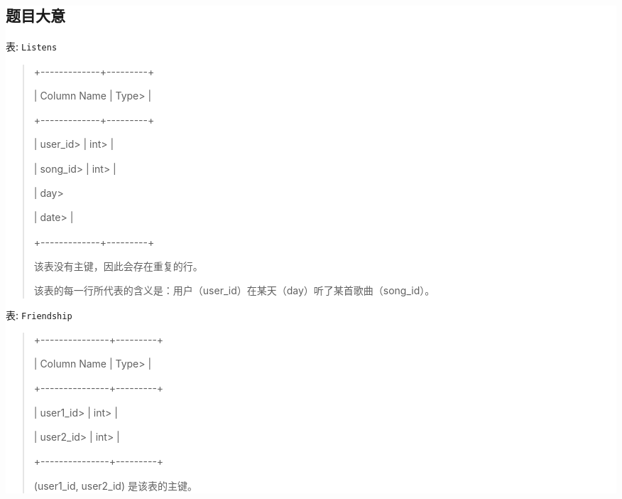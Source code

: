 
## 题目大意

表: `Listens`

> 
> 
> 
> 
> 
> +-------------+---------+
> 
> | Column Name | Type> 
> |
> 
> +-------------+---------+
> 
> | user_id> 
>  | int> 
>  |
> 
> | song_id> 
>  | int> 
>  |
> 
> | day> 
> > 
>  | date> 
> |
> 
> +-------------+---------+
> 
> 该表没有主键，因此会存在重复的行。
> 
> 该表的每一行所代表的含义是：用户（user_id）在某天（day）听了某首歌曲（song_id）。
> 
> 



表: `Friendship`

> 
> 
> 
> 
> 
> +---------------+---------+
> 
> | Column Name   | Type> 
> |
> 
> +---------------+---------+
> 
> | user1_id> 
>   | int> 
>  |
> 
> | user2_id> 
>   | int> 
>  |
> 
> +---------------+---------+
> 
> (user1_id, user2_id) 是该表的主键。
> 